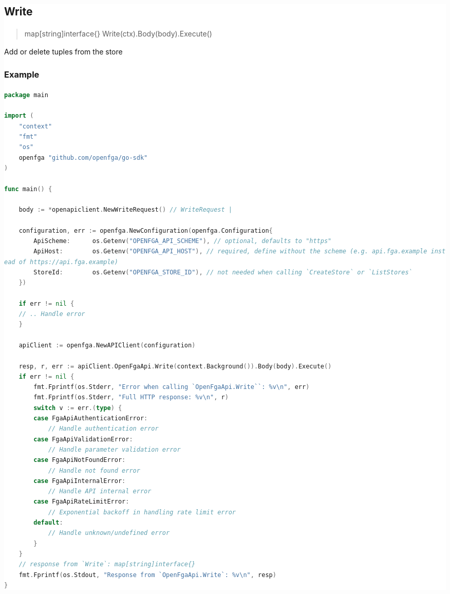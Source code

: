 
## Write

> map[string]interface{} Write(ctx).Body(body).Execute()

Add or delete tuples from the store



### Example

```go
package main

import (
    "context"
    "fmt"
    "os"
    openfga "github.com/openfga/go-sdk"
)

func main() {
    
    body := *openapiclient.NewWriteRequest() // WriteRequest | 

    configuration, err := openfga.NewConfiguration(openfga.Configuration{
        ApiScheme:      os.Getenv("OPENFGA_API_SCHEME"), // optional, defaults to "https"
        ApiHost:        os.Getenv("OPENFGA_API_HOST"), // required, define without the scheme (e.g. api.fga.example instead of https://api.fga.example)
        StoreId:        os.Getenv("OPENFGA_STORE_ID"), // not needed when calling `CreateStore` or `ListStores`
    })

    if err != nil {
    // .. Handle error
    }

    apiClient := openfga.NewAPIClient(configuration)

    resp, r, err := apiClient.OpenFgaApi.Write(context.Background()).Body(body).Execute()
    if err != nil {
        fmt.Fprintf(os.Stderr, "Error when calling `OpenFgaApi.Write``: %v\n", err)
        fmt.Fprintf(os.Stderr, "Full HTTP response: %v\n", r)
        switch v := err.(type) {
        case FgaApiAuthenticationError:
            // Handle authentication error
        case FgaApiValidationError:
            // Handle parameter validation error
        case FgaApiNotFoundError:
            // Handle not found error
        case FgaApiInternalError:
            // Handle API internal error
        case FgaApiRateLimitError:
            // Exponential backoff in handling rate limit error
        default:
            // Handle unknown/undefined error
        }
    }
    // response from `Write`: map[string]interface{}
    fmt.Fprintf(os.Stdout, "Response from `OpenFgaApi.Write`: %v\n", resp)
}
```
